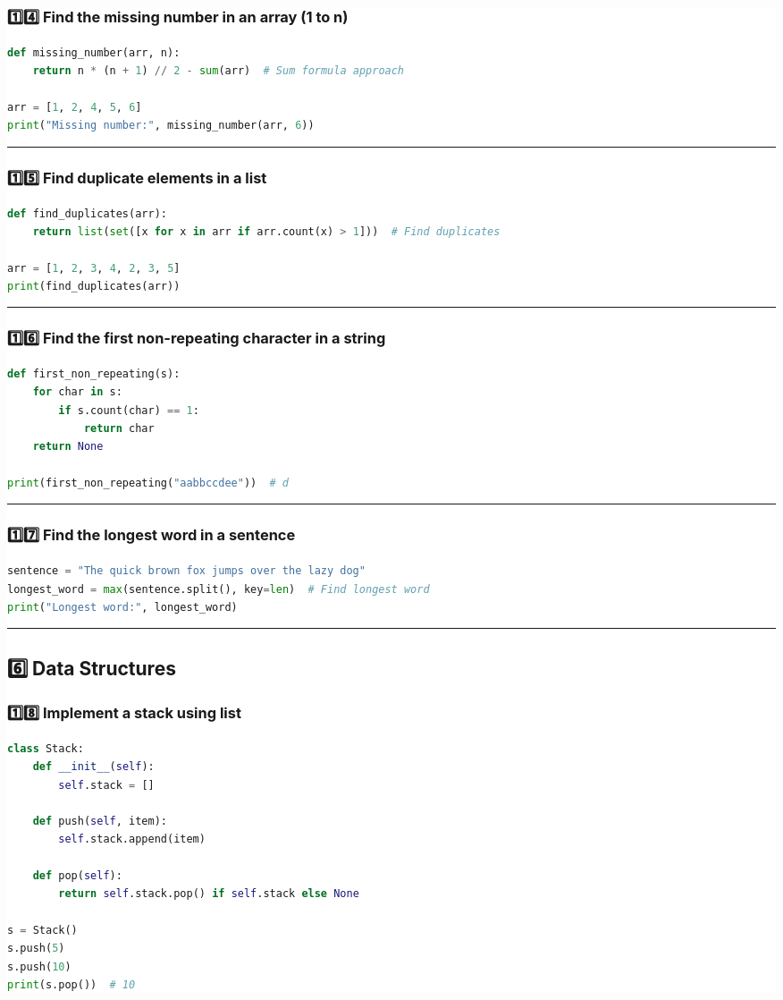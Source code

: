 
### **1️⃣4️⃣ Find the missing number in an array (1 to n)**
```python
def missing_number(arr, n):
    return n * (n + 1) // 2 - sum(arr)  # Sum formula approach

arr = [1, 2, 4, 5, 6]  
print("Missing number:", missing_number(arr, 6))
```

---

### **1️⃣5️⃣ Find duplicate elements in a list**
```python
def find_duplicates(arr):
    return list(set([x for x in arr if arr.count(x) > 1]))  # Find duplicates

arr = [1, 2, 3, 4, 2, 3, 5]  
print(find_duplicates(arr))
```

---

### **1️⃣6️⃣ Find the first non-repeating character in a string**
```python
def first_non_repeating(s):
    for char in s:
        if s.count(char) == 1:
            return char  
    return None  

print(first_non_repeating("aabbccdee"))  # d
```

---

### **1️⃣7️⃣ Find the longest word in a sentence**
```python
sentence = "The quick brown fox jumps over the lazy dog"  
longest_word = max(sentence.split(), key=len)  # Find longest word
print("Longest word:", longest_word)
```

---

## **6️⃣ Data Structures**  

### **1️⃣8️⃣ Implement a stack using list**
```python
class Stack:
    def __init__(self):
        self.stack = []  

    def push(self, item):
        self.stack.append(item)  

    def pop(self):
        return self.stack.pop() if self.stack else None  

s = Stack()  
s.push(5)  
s.push(10)  
print(s.pop())  # 10
```